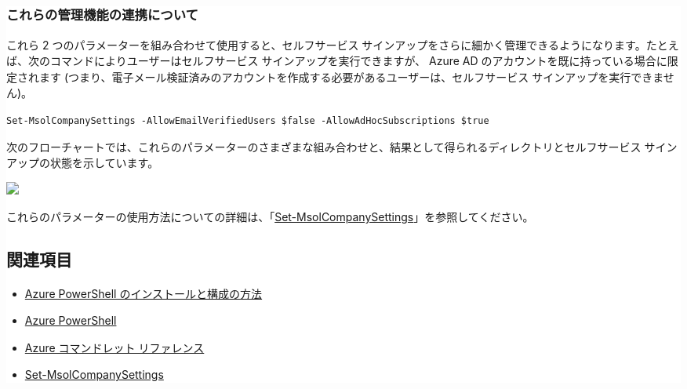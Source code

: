 
### これらの管理機能の連携について

これら 2 つのパラメーターを組み合わせて使用すると、セルフサービス サインアップをさらに細かく管理できるようになります。たとえば、次のコマンドによりユーザーはセルフサービス サインアップを実行できますが、 Azure AD のアカウントを既に持っている場合に限定されます (つまり、電子メール検証済みのアカウントを作成する必要があるユーザーは、セルフサービス サインアップを実行できません)。

	Set-MsolCompanySettings -AllowEmailVerifiedUsers $false -AllowAdHocSubscriptions $true

次のフローチャートでは、これらのパラメーターのさまざまな組み合わせと、結果として得られるディレクトリとセルフサービス サインアップの状態を示しています。

![][1]

これらのパラメーターの使用方法についての詳細は、「[Set-MsolCompanySettings](https://msdn.microsoft.com/library/azure/dn194127.aspx)」を参照してください。

## 関連項目

-  [Azure PowerShell のインストールと構成の方法](../powershell-install-configure.md)

-  [Azure PowerShell](https://msdn.microsoft.com/library/azure/jj156055.aspx)

-  [Azure コマンドレット リファレンス](https://msdn.microsoft.com/library/azure/jj554330.aspx)

-  [Set-MsolCompanySettings](https://msdn.microsoft.com/library/azure/dn194127.aspx)


[1]: ./media/active-directory-self-service-signup/SelfServiceSignUpControls.png

